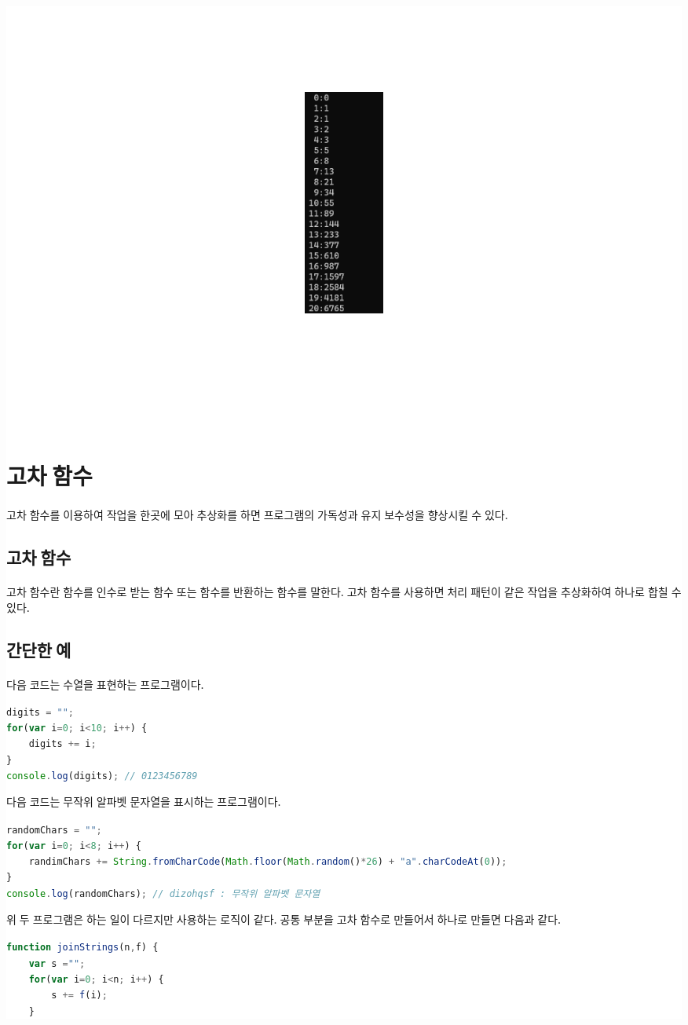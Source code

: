 <p align="center"><img src="/assets/img/Modern-Javascript/8장-함수/Modern_Javascript_8_8_2.png" width="100" height="500"></p><br/>

고차 함수
======
고차 함수를 이용하여 작업을 한곳에 모아 추상화를 하면 프로그램의 가독성과 유지 보수성을 향상시킬 수 있다.

고차 함수
------
고차 함수란 함수를 인수로 받는 함수 또는 함수를 반환하는 함수를 말한다. 고차 함수를 사용하면 처리 패턴이 같은 작업을 추상화하여 하나로 합칠 수 있다.<br/>

간단한 예
------
다음 코드는 수열을 표현하는 프로그램이다.
```javascript
digits = "";
for(var i=0; i<10; i++) {
    digits += i;
}
console.log(digits); // 0123456789
```
다음 코드는 무작위 알파벳 문자열을 표시하는 프로그램이다.
```javascript
randomChars = "";
for(var i=0; i<8; i++) {
    randimChars += String.fromCharCode(Math.floor(Math.random()*26) + "a".charCodeAt(0));
}
console.log(randomChars); // dizohqsf : 무작위 알파벳 문자열
```
위 두 프로그램은 하는 일이 다르지만 사용하는 로직이 같다. 공통 부분을 고차 함수로 만들어서 하나로 만들면 다음과 같다.
```javascript
function joinStrings(n,f) {
    var s ="";
    for(var i=0; i<n; i++) {
        s += f(i);
    }
```